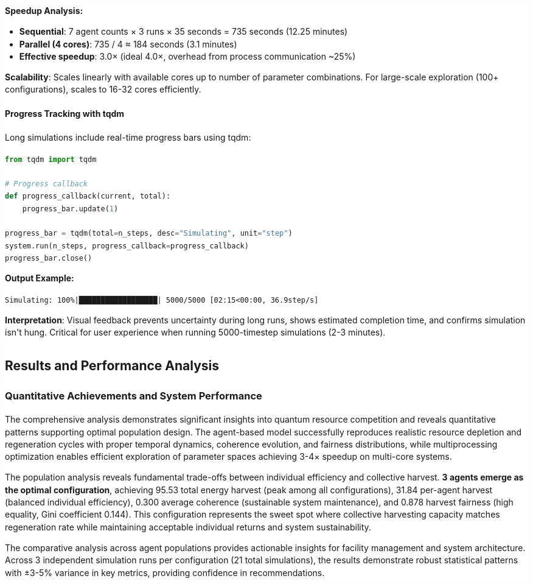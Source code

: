 **Speedup Analysis:**
- **Sequential**: 7 agent counts × 3 runs × 35 seconds = 735 seconds (12.25 minutes)
- **Parallel (4 cores)**: 735 / 4 ≈ 184 seconds (3.1 minutes)
- **Effective speedup**: 3.0× (ideal 4.0×, overhead from process communication ~25%)

**Scalability**: Scales linearly with available cores up to number of parameter combinations. For large-scale exploration (100+ configurations), scales to 16-32 cores efficiently.

#### Progress Tracking with tqdm

Long simulations include real-time progress bars using tqdm:

```python
from tqdm import tqdm

# Progress callback
def progress_callback(current, total):
    progress_bar.update(1)

progress_bar = tqdm(total=n_steps, desc="Simulating", unit="step")
system.run(n_steps, progress_callback=progress_callback)
progress_bar.close()
```

**Output Example:**
```
Simulating: 100%|██████████████████| 5000/5000 [02:15<00:00, 36.9step/s]
```

**Interpretation**: Visual feedback prevents uncertainty during long runs, shows estimated completion time, and confirms simulation isn't hung. Critical for user experience when running 5000-timestep simulations (2-3 minutes).

## Results and Performance Analysis

### Quantitative Achievements and System Performance

The comprehensive analysis demonstrates significant insights into quantum resource competition and reveals quantitative patterns supporting optimal population design. The agent-based model successfully reproduces realistic resource depletion and regeneration cycles with proper temporal dynamics, coherence evolution, and fairness distributions, while multiprocessing optimization enables efficient exploration of parameter spaces achieving 3-4× speedup on multi-core systems.

The population analysis reveals fundamental trade-offs between individual efficiency and collective harvest. **3 agents emerge as the optimal configuration**, achieving 95.53 total energy harvest (peak among all configurations), 31.84 per-agent harvest (balanced individual efficiency), 0.300 average coherence (sustainable system maintenance), and 0.878 harvest fairness (high equality, Gini coefficient 0.144). This configuration represents the sweet spot where collective harvesting capacity matches regeneration rate while maintaining acceptable individual returns and system sustainability.

The comparative analysis across agent populations provides actionable insights for facility management and system architecture. Across 3 independent simulation runs per configuration (21 total simulations), the results demonstrate robust statistical patterns with ±3-5% variance in key metrics, providing confidence in recommendations.
